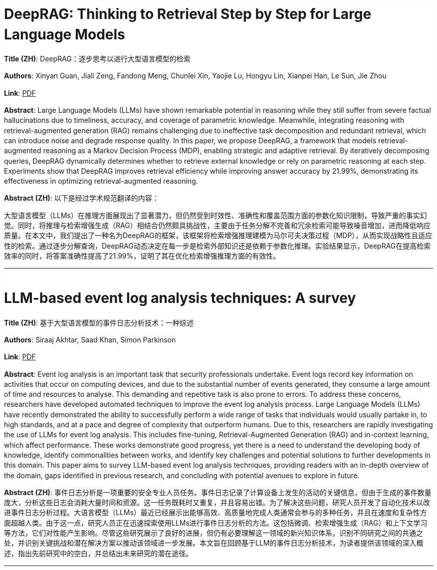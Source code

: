 # DeepRAG: Thinking to Retrieval Step by Step for Large Language Models 

**Title (ZH)**: DeepRAG：逐步思考以进行大型语言模型的检索 

**Authors**: Xinyan Guan, Jiali Zeng, Fandong Meng, Chunlei Xin, Yaojie Lu, Hongyu Lin, Xianpei Han, Le Sun, Jie Zhou  

**Link**: [PDF](https://arxiv.org/pdf/2502.01142)  

**Abstract**: Large Language Models (LLMs) have shown remarkable potential in reasoning while they still suffer from severe factual hallucinations due to timeliness, accuracy, and coverage of parametric knowledge. Meanwhile, integrating reasoning with retrieval-augmented generation (RAG) remains challenging due to ineffective task decomposition and redundant retrieval, which can introduce noise and degrade response quality. In this paper, we propose DeepRAG, a framework that models retrieval-augmented reasoning as a Markov Decision Process (MDP), enabling strategic and adaptive retrieval. By iteratively decomposing queries, DeepRAG dynamically determines whether to retrieve external knowledge or rely on parametric reasoning at each step. Experiments show that DeepRAG improves retrieval efficiency while improving answer accuracy by 21.99%, demonstrating its effectiveness in optimizing retrieval-augmented reasoning. 

**Abstract (ZH)**: 以下是经过学术规范翻译的内容：

大型语言模型（LLMs）在推理方面展现出了显著潜力，但仍然受到时效性、准确性和覆盖范围方面的参数化知识限制，导致严重的事实幻觉。同时，将推理与检索增强生成（RAG）相结合仍然颇具挑战性，主要由于任务分解不完善和冗余检索可能导致噪音增加，进而降低响应质量。在本文中，我们提出了一种名为DeepRAG的框架，该框架将检索增强推理建模为马尔可夫决策过程（MDP），从而实现战略性且适应性的检索。通过逐步分解查询，DeepRAG动态决定在每一步是检索外部知识还是依赖于参数化推理。实验结果显示，DeepRAG在提高检索效率的同时，将答案准确性提高了21.99%，证明了其在优化检索增强推理方面的有效性。 

---
# LLM-based event log analysis techniques: A survey 

**Title (ZH)**: 基于大型语言模型的事件日志分析技术：一种综述 

**Authors**: Siraaj Akhtar, Saad Khan, Simon Parkinson  

**Link**: [PDF](https://arxiv.org/pdf/2502.00677)  

**Abstract**: Event log analysis is an important task that security professionals undertake. Event logs record key information on activities that occur on computing devices, and due to the substantial number of events generated, they consume a large amount of time and resources to analyse. This demanding and repetitive task is also prone to errors. To address these concerns, researchers have developed automated techniques to improve the event log analysis process. Large Language Models (LLMs) have recently demonstrated the ability to successfully perform a wide range of tasks that individuals would usually partake in, to high standards, and at a pace and degree of complexity that outperform humans. Due to this, researchers are rapidly investigating the use of LLMs for event log analysis. This includes fine-tuning, Retrieval-Augmented Generation (RAG) and in-context learning, which affect performance. These works demonstrate good progress, yet there is a need to understand the developing body of knowledge, identify commonalities between works, and identify key challenges and potential solutions to further developments in this domain. This paper aims to survey LLM-based event log analysis techniques, providing readers with an in-depth overview of the domain, gaps identified in previous research, and concluding with potential avenues to explore in future. 

**Abstract (ZH)**: 事件日志分析是一项重要的安全专业人员任务。事件日志记录了计算设备上发生的活动的关键信息，但由于生成的事件数量庞大，分析这些日志会消耗大量时间和资源。这一任务既耗时又重复，并且容易出错。为了解决这些问题，研究人员开发了自动化技术以改进事件日志分析过程。大语言模型（LLMs）最近已经展示出能够高效、高质量地完成人类通常会参与的多种任务，并且在速度和复杂性方面超越人类。由于这一点，研究人员正在迅速探索使用LLMs进行事件日志分析的方法。这包括微调、检索增强生成（RAG）和上下文学习等方法，它们对性能产生影响。尽管这些研究展示了良好的进展，但仍有必要理解这一领域的新兴知识体系，识别不同研究之间的共通之处，并识别关键挑战和潜在解决方案以推动该领域进一步发展。本文旨在回顾基于LLM的事件日志分析技术，为读者提供该领域的深入概述，指出先前研究中的空白，并总结出未来研究的潜在途径。 

---